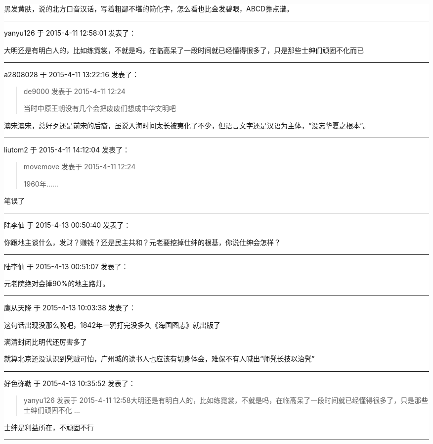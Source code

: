 黑发黄肤，说的北方口音汉话，写着粗鄙不堪的简化字，怎么看也比金发碧眼，ABCD靠点谱。

---------

yanyu126 于 2015-4-11 12:58:01 发表了：

大明还是有明白人的，比如练霓裳，不就是吗，在临高呆了一段时间就已经懂得很多了，只是那些士绅们顽固不化而已

---------

a2808028 于 2015-4-11 13:22:16 发表了：

> de9000 发表于 2015-4-11 12:24
> 
> 当时中原王朝没有几个会把废废们想成中华文明吧



澳宋澳宋，总好歹还是前宋的后裔，虽说入海时间太长被夷化了不少，但语言文字还是汉语为主体，“没忘华夏之根本”。

---------

liutom2 于 2015-4-11 14:12:04 发表了：

> movemove 发表于 2015-4-11 12:24
> 
> 1960年......



笔误了

---------

陆李仙 于 2015-4-13 00:50:40 发表了：

你跟地主谈什么，发财？赚钱？还是民主共和？元老要挖掉仕绅的根基，你说仕绅会怎样？

---------

陆李仙 于 2015-4-13 00:51:07 发表了：

元老院绝对会掉90%的地主路灯。

---------

鹰从天降 于 2015-4-13 10:03:38 发表了：

这句话出现没那么晚吧，1842年一鸦打完没多久《海国图志》就出版了

满清封闭比明代还厉害多了

就算北京还没认识到髠贼可怕，广州城的读书人也应该有切身体会，难保不有人喊出“师髠长技以治髠”

---------

好色弥勒 于 2015-4-13 10:35:52 发表了：

> yanyu126 发表于 2015-4-11 12:58大明还是有明白人的，比如练霓裳，不就是吗，在临高呆了一段时间就已经懂得很多了，只是那些士绅们顽固不化 ...



士绅是利益所在，不顽固不行

---------
